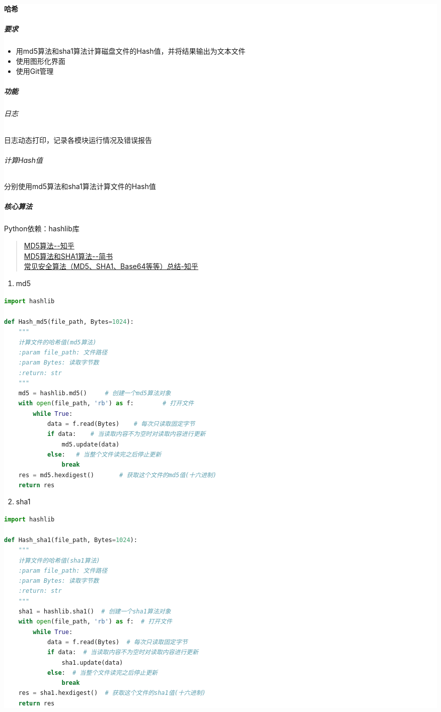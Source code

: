 #### 哈希
##### 要求
- 用md5算法和sha1算法计算磁盘文件的Hash值，并将结果输出为文本文件
- 使用图形化界面
- 使用Git管理

##### 功能
###### 日志
日志动态打印，记录各模块运行情况及错误报告
###### 计算Hash值
分别使用md5算法和sha1算法计算文件的Hash值

##### 核心算法
Python依赖：hashlib库

> [MD5算法--知乎](https://zhuanlan.zhihu.com/p/37257569) <br>
> [MD5算法和SHA1算法--简书](https://www.jianshu.com/p/38c93c677124) <br>
> [常见安全算法（MD5、SHA1、Base64等等）总结-知乎](https://zhuanlan.zhihu.com/p/68455533)

1. md5
```python
import hashlib

def Hash_md5(file_path, Bytes=1024):
    """
    计算文件的哈希值(md5算法)
    :param file_path: 文件路径
    :param Bytes: 读取字节数
    :return: str
    """
    md5 = hashlib.md5()     # 创建一个md5算法对象
    with open(file_path, 'rb') as f:        # 打开文件
        while True:
            data = f.read(Bytes)    # 每次只读取固定字节
            if data:    # 当读取内容不为空时对读取内容进行更新
                md5.update(data)
            else:   # 当整个文件读完之后停止更新
                break
    res = md5.hexdigest()       # 获取这个文件的md5值(十六进制)
    return res
```

2. sha1
```python
import hashlib

def Hash_sha1(file_path, Bytes=1024):
    """
    计算文件的哈希值(sha1算法)
    :param file_path: 文件路径
    :param Bytes: 读取字节数
    :return: str
    """
    sha1 = hashlib.sha1()  # 创建一个sha1算法对象
    with open(file_path, 'rb') as f:  # 打开文件
        while True:
            data = f.read(Bytes)  # 每次只读取固定字节
            if data:  # 当读取内容不为空时对读取内容进行更新
                sha1.update(data)
            else:  # 当整个文件读完之后停止更新
                break
    res = sha1.hexdigest()  # 获取这个文件的sha1值(十六进制)
    return res
```
